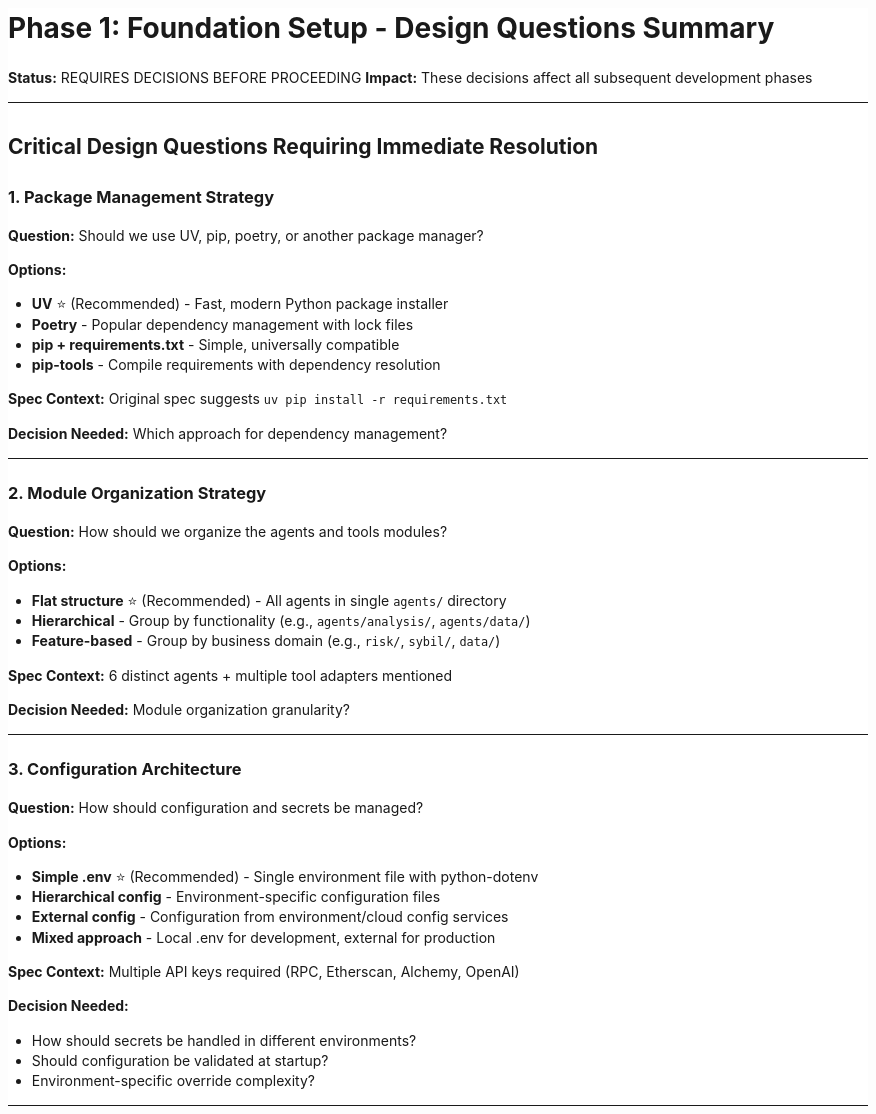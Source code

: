 # Phase 1: Foundation Setup - Design Questions Summary

**Status:** REQUIRES DECISIONS BEFORE PROCEEDING
**Impact:** These decisions affect all subsequent development phases

---

## Critical Design Questions Requiring Immediate Resolution

### 1. Package Management Strategy
**Question:** Should we use UV, pip, poetry, or another package manager?

**Options:**
- **UV** ⭐ (Recommended) - Fast, modern Python package installer
- **Poetry** - Popular dependency management with lock files
- **pip + requirements.txt** - Simple, universally compatible
- **pip-tools** - Compile requirements with dependency resolution

**Spec Context:** Original spec suggests `uv pip install -r requirements.txt`

**Decision Needed:** Which approach for dependency management?

---

### 2. Module Organization Strategy
**Question:** How should we organize the agents and tools modules?

**Options:**
- **Flat structure** ⭐ (Recommended) - All agents in single `agents/` directory
- **Hierarchical** - Group by functionality (e.g., `agents/analysis/`, `agents/data/`)
- **Feature-based** - Group by business domain (e.g., `risk/`, `sybil/`, `data/`)

**Spec Context:** 6 distinct agents + multiple tool adapters mentioned

**Decision Needed:** Module organization granularity?

---

### 3. Configuration Architecture
**Question:** How should configuration and secrets be managed?

**Options:**
- **Simple .env** ⭐ (Recommended) - Single environment file with python-dotenv
- **Hierarchical config** - Environment-specific configuration files
- **External config** - Configuration from environment/cloud config services
- **Mixed approach** - Local .env for development, external for production

**Spec Context:** Multiple API keys required (RPC, Etherscan, Alchemy, OpenAI)

**Decision Needed:**
- How should secrets be handled in different environments?
- Should configuration be validated at startup?
- Environment-specific override complexity?

---